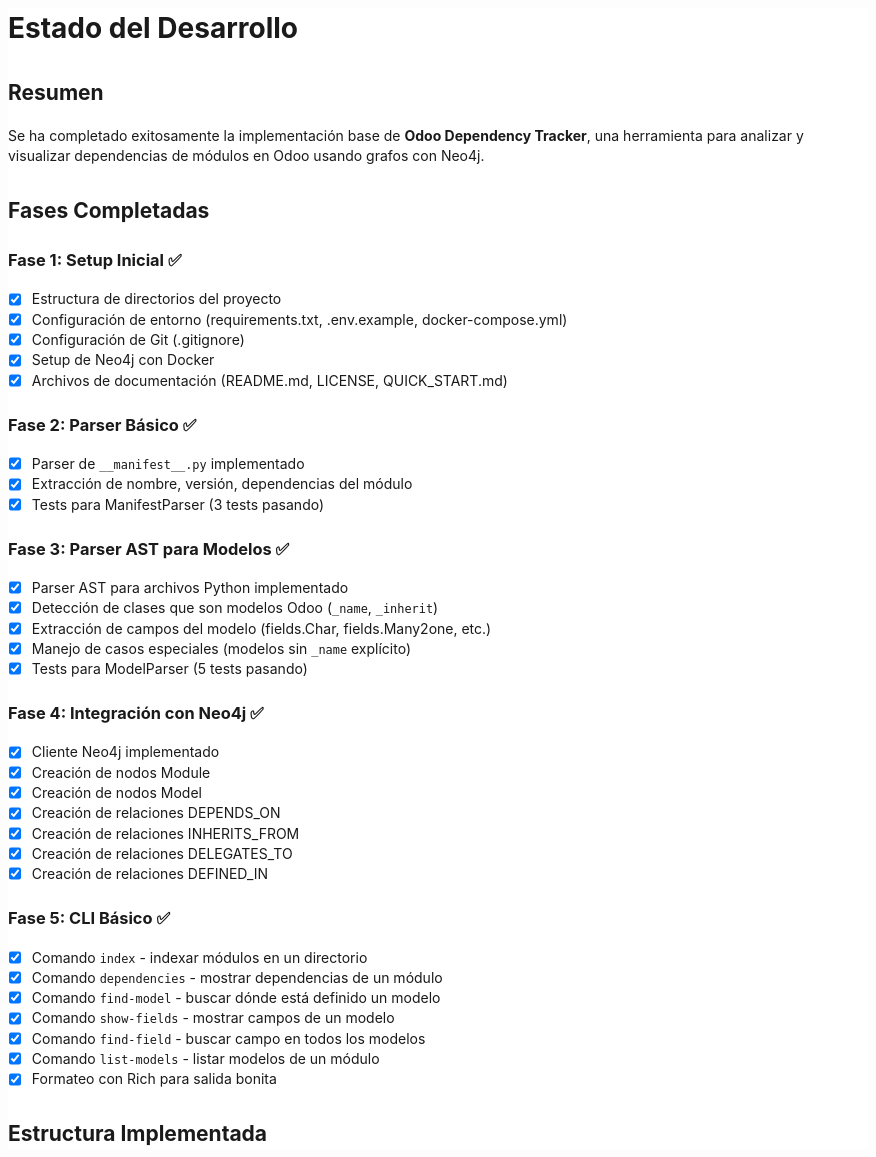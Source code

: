 # Estado del Desarrollo

## Resumen

Se ha completado exitosamente la implementación base de **Odoo Dependency Tracker**, una herramienta para analizar y visualizar dependencias de módulos en Odoo usando grafos con Neo4j.

## Fases Completadas

### Fase 1: Setup Inicial ✅
- [x] Estructura de directorios del proyecto
- [x] Configuración de entorno (requirements.txt, .env.example, docker-compose.yml)
- [x] Configuración de Git (.gitignore)
- [x] Setup de Neo4j con Docker
- [x] Archivos de documentación (README.md, LICENSE, QUICK_START.md)

### Fase 2: Parser Básico ✅
- [x] Parser de `__manifest__.py` implementado
- [x] Extracción de nombre, versión, dependencias del módulo
- [x] Tests para ManifestParser (3 tests pasando)

### Fase 3: Parser AST para Modelos ✅
- [x] Parser AST para archivos Python implementado
- [x] Detección de clases que son modelos Odoo (`_name`, `_inherit`)
- [x] Extracción de campos del modelo (fields.Char, fields.Many2one, etc.)
- [x] Manejo de casos especiales (modelos sin `_name` explícito)
- [x] Tests para ModelParser (5 tests pasando)

### Fase 4: Integración con Neo4j ✅
- [x] Cliente Neo4j implementado
- [x] Creación de nodos Module
- [x] Creación de nodos Model
- [x] Creación de relaciones DEPENDS_ON
- [x] Creación de relaciones INHERITS_FROM
- [x] Creación de relaciones DELEGATES_TO
- [x] Creación de relaciones DEFINED_IN

### Fase 5: CLI Básico ✅
- [x] Comando `index` - indexar módulos en un directorio
- [x] Comando `dependencies` - mostrar dependencias de un módulo
- [x] Comando `find-model` - buscar dónde está definido un modelo
- [x] Comando `show-fields` - mostrar campos de un modelo
- [x] Comando `find-field` - buscar campo en todos los modelos
- [x] Comando `list-models` - listar modelos de un módulo
- [x] Formateo con Rich para salida bonita

## Estructura Implementada
